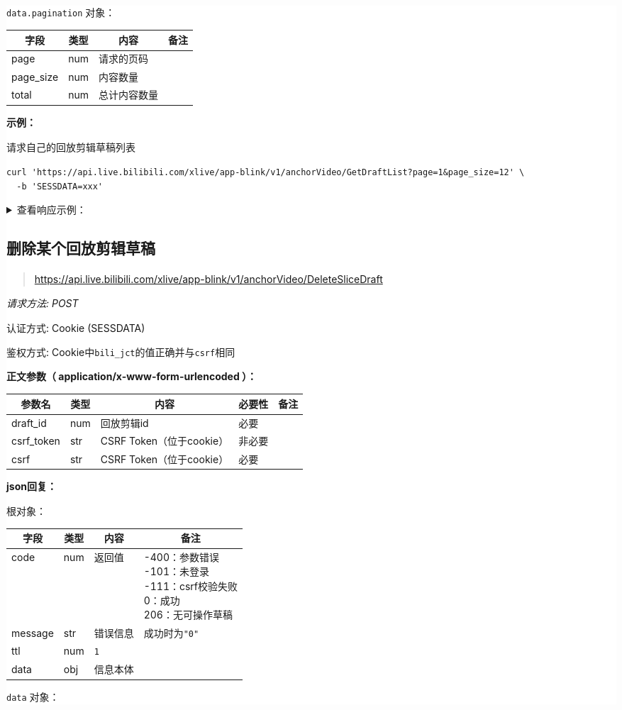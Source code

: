 
`data.pagination` 对象：

| 字段 | 类型 | 内容 | 备注 |
| --- | --- | --- | --- |
| page | num | 请求的页码 |  |
| page_size | num | 内容数量 |  |
| total | num | 总计内容数量 |  |

**示例：**

请求自己的回放剪辑草稿列表

```shell
curl 'https://api.live.bilibili.com/xlive/app-blink/v1/anchorVideo/GetDraftList?page=1&page_size=12' \
  -b 'SESSDATA=xxx'
```

<details><summary>查看响应示例：</summary></details>

## 删除某个回放剪辑草稿

> https://api.live.bilibili.com/xlive/app-blink/v1/anchorVideo/DeleteSliceDraft

*请求方法: POST*

认证方式: Cookie (SESSDATA)

鉴权方式: Cookie中`bili_jct`的值正确并与`csrf`相同

**正文参数（ application/x-www-form-urlencoded ）：**

| 参数名 | 类型 | 内容 | 必要性 | 备注 |
| ----- | --- | ---- | ----- | --- |
| draft_id | num | 回放剪辑id | 必要 |  |
| csrf_token | str | CSRF Token（位于cookie） | 非必要 |  |
| csrf | str | CSRF Token（位于cookie） | 必要 |  |

**json回复：**

根对象：

| 字段 | 类型 | 内容 | 备注 |
| --- | --- | --- | --- |
| code | num | 返回值 | -400：参数错误<br />-101：未登录<br />-111：csrf校验失败<br />0：成功<br />206：无可操作草稿 |
| message | str | 错误信息 | 成功时为`"0"` |
| ttl | num | `1` |  |
| data | obj | 信息本体 |  |

`data` 对象：
